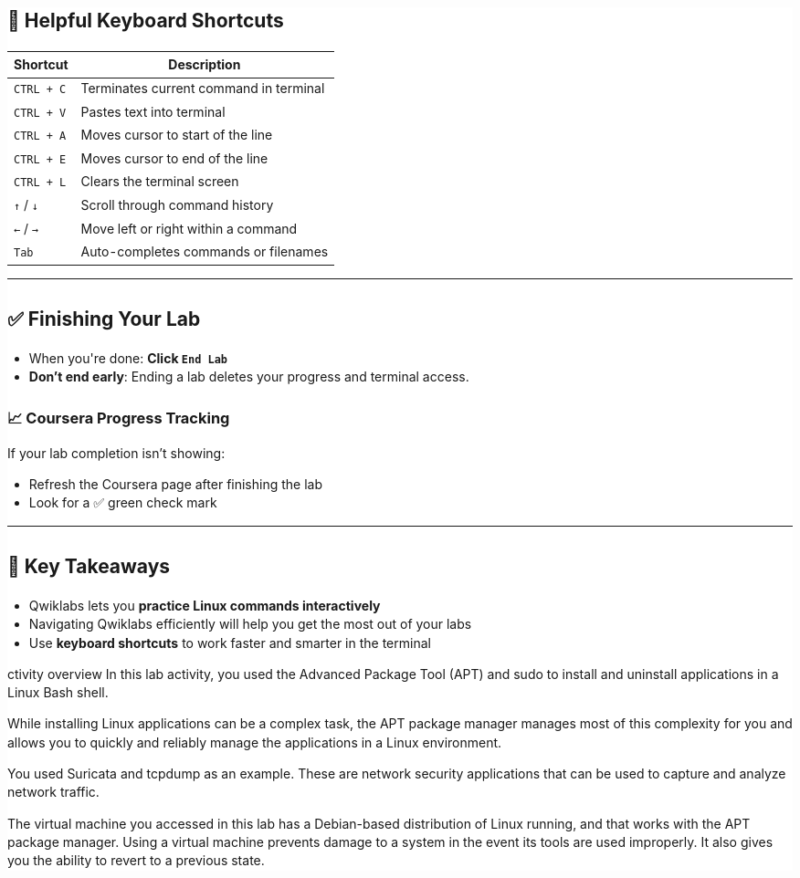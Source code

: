 
## 🧭 Helpful Keyboard Shortcuts

| Shortcut       | Description                                          |
|----------------|------------------------------------------------------|
| `CTRL + C`     | Terminates current command in terminal               |
| `CTRL + V`     | Pastes text into terminal                            |
| `CTRL + A`     | Moves cursor to start of the line                    |
| `CTRL + E`     | Moves cursor to end of the line                      |
| `CTRL + L`     | Clears the terminal screen                           |
| `↑` / `↓`      | Scroll through command history                       |
| `←` / `→`      | Move left or right within a command                  |
| `Tab`          | Auto-completes commands or filenames                 |

---

## ✅ Finishing Your Lab

- When you're done: **Click `End Lab`**
- **Don’t end early**: Ending a lab deletes your progress and terminal access.

### 📈 Coursera Progress Tracking
If your lab completion isn’t showing:
- Refresh the Coursera page after finishing the lab
- Look for a ✅ green check mark

---

## 🧠 Key Takeaways
- Qwiklabs lets you **practice Linux commands interactively**
- Navigating Qwiklabs efficiently will help you get the most out of your labs
- Use **keyboard shortcuts** to work faster and smarter in the terminal

ctivity overview
In this lab activity, you used the Advanced Package Tool (APT) and sudo to install and uninstall applications in a Linux Bash shell.

While installing Linux applications can be a complex task, the APT package manager manages most of this complexity for you and allows you to quickly and reliably manage the applications in a Linux environment.

You used Suricata and tcpdump as an example. These are network security applications that can be used to capture and analyze network traffic.

The virtual machine you accessed in this lab has a Debian-based distribution of Linux running, and that works with the APT package manager. Using a virtual machine prevents damage to a system in the event its tools are used improperly. It also gives you the ability to revert to a previous state.

